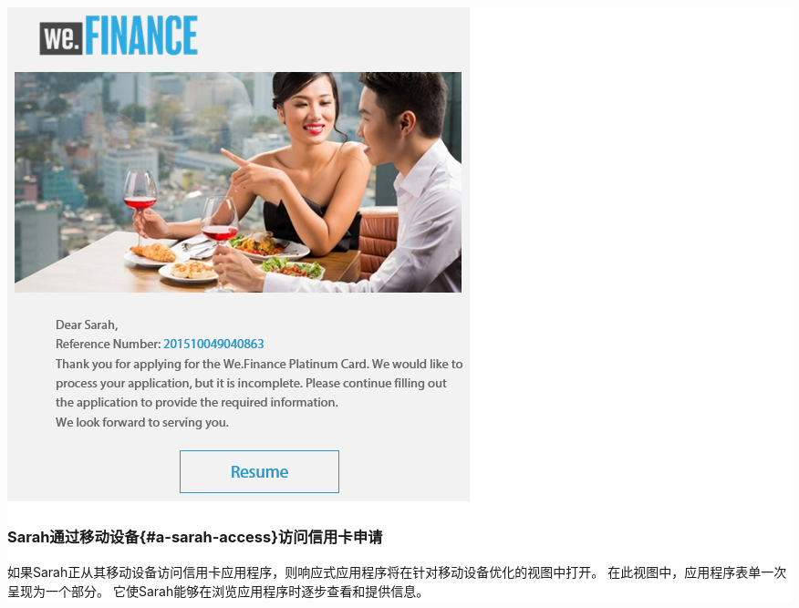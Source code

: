 ![继续](assets/resume.png)




### Sarah通过移动设备{#a-sarah-access}访问信用卡申请

如果Sarah正从其移动设备访问信用卡应用程序，则响应式应用程序将在针对移动设备优化的视图中打开。 在此视图中，应用程序表单一次呈现为一个部分。 它使Sarah能够在浏览应用程序时逐步查看和提供信息。
